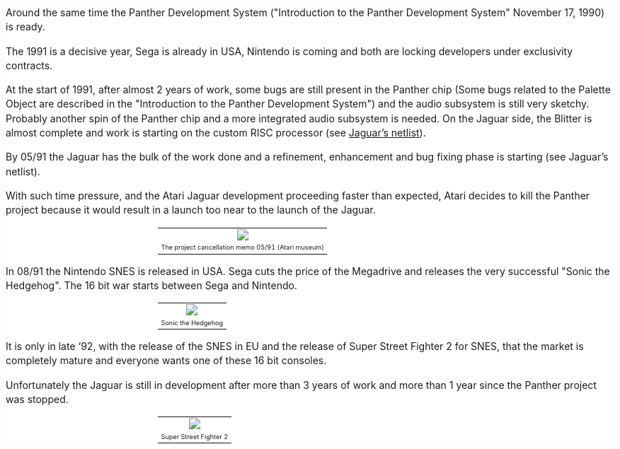 Around the same time the Panther Development System ("Introduction to the Panther Development System" November 17, 1990) is ready.

The 1991 is a decisive year,  Sega is already in USA, Nintendo is coming and both are locking developers under exclusivity contracts.

At the start of 1991, after almost 2 years of work, some bugs are still present in the Panther chip (Some bugs related to the Palette Object are described in the "Introduction to the Panther Development System") and the audio subsystem is still very sketchy. Probably another spin of the Panther chip and a more integrated audio subsystem is needed. On the Jaguar side, the Blitter is almost complete and work is starting on the custom RISC processor (see [Jaguar’s netlist](http://atariage.com/forums/index.php?app=core&module=attach&section=attach&attach_id=197009)).

By 05/91 the Jaguar has the bulk of the work done and a refinement, enhancement and bug fixing phase is starting (see Jaguar’s netlist).

With such time pressure, and the Atari Jaguar development proceeding faster than expected, Atari decides to kill the Panther project because it would result in a launch too near to the launch of the Jaguar.

<table style="width:50%;font-size:65%;margin:auto;text-align:center;">
  <tr>
    <td><img style="vertical-align:middle;" src="{{ site.url }}/images/atari-panther-1/image_3.png"></td>
  </tr>
  <tr>
    <td>The project cancellation memo 05/91 (Atari museum)</td>
  </tr>
</table>

In 08/91 the Nintendo SNES is released in USA. Sega cuts the price of the Megadrive and releases the very successful "Sonic the Hedgehog". The 16 bit war starts between Sega and Nintendo.

<table style="width:50%;font-size:65%;margin:auto;text-align:center;">
  <tr>
    <td><img style="vertical-align:middle;" src="{{ site.url }}/images/atari-panther-1/image_4.png"></td>
  </tr>
  <tr>
    <td>Sonic the Hedgehog</td>
  </tr>
</table>

It is only in late ‘92, with the release of the SNES in EU and the release of Super Street Fighter 2 for SNES, that the market is completely mature and everyone wants one of these 16 bit consoles.

Unfortunately the Jaguar is still in development after more than 3 years of work and more than 1  year since the Panther project was stopped.

<table style="width:50%;font-size:65%;margin:auto;text-align:center;">
  <tr>
    <td><img style="vertical-align:middle;" src="{{ site.url }}/images/atari-panther-1/image_5.png"></td>
  </tr>
  <tr>
    <td>Super Street Fighter 2</td>
  </tr>
</table>
